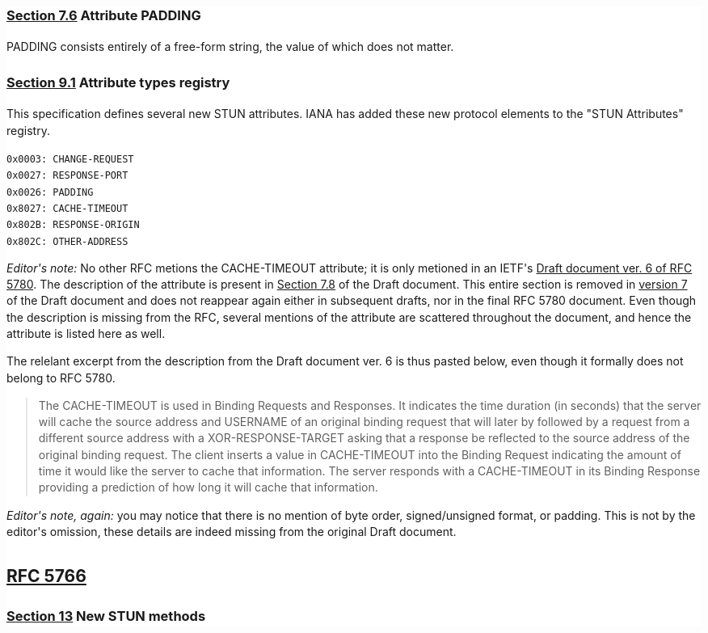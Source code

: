 ### [Section 7.6](https://datatracker.ietf.org/doc/html/rfc5780#section-7.6) Attribute PADDING

PADDING consists entirely of a free-form string, the value of which does not matter.

### [Section 9.1](https://datatracker.ietf.org/doc/html/rfc5780#section-9.1) Attribute types registry

This specification defines several new STUN attributes. IANA has
added these new protocol elements to the "STUN Attributes" registry.

```text
0x0003: CHANGE-REQUEST
0x0027: RESPONSE-PORT
0x0026: PADDING
0x8027: CACHE-TIMEOUT
0x802B: RESPONSE-ORIGIN
0x802C: OTHER-ADDRESS
```

*Editor's note:* No other RFC metions the CACHE-TIMEOUT attribute; it is only metioned in an IETF's [Draft document ver. 6 of RFC 5780](https://datatracker.ietf.org/doc/html/draft-ietf-behave-nat-behavior-discovery-06).
The description of the attribute is present in [Section 7.8](https://datatracker.ietf.org/doc/html/draft-ietf-behave-nat-behavior-discovery-06#section-7.8) of the Draft document.
This entire section is removed in [version 7](https://datatracker.ietf.org/doc/html/draft-ietf-behave-nat-behavior-discovery-07) of the Draft document and does not reappear again either in subsequent drafts, nor in the final RFC 5780 document.
Even though the description is missing from the RFC, several mentions of the attribute are scattered throughout the document, and hence the attribute is listed here as well.

The relelant excerpt from the description from the Draft document ver. 6 is thus pasted below, even though it formally does not belong to RFC 5780.

> The CACHE-TIMEOUT is used in Binding Requests and Responses. It indicates the time duration (in seconds) that the server will cache the source address and USERNAME of an original binding request that will later by followed by a request from a different source address with a XOR-RESPONSE-TARGET asking that a response be reflected to the source address of the original binding request.
 The client inserts a value in CACHE-TIMEOUT into the Binding Request indicating the amount of time it would like the server to cache that information. The server responds with a CACHE-TIMEOUT in its Binding Response providing a prediction of how long it will cache that information.

*Editor's note, again:* you may notice that there is no mention of byte order, signed/unsigned format, or padding.
This is not by the editor's omission, these details are indeed missing from the original Draft document.

## [RFC 5766](https://datatracker.ietf.org/doc/html/rfc5766)

### [Section 13](https://datatracker.ietf.org/doc/html/rfc5766#section-13) New STUN methods
